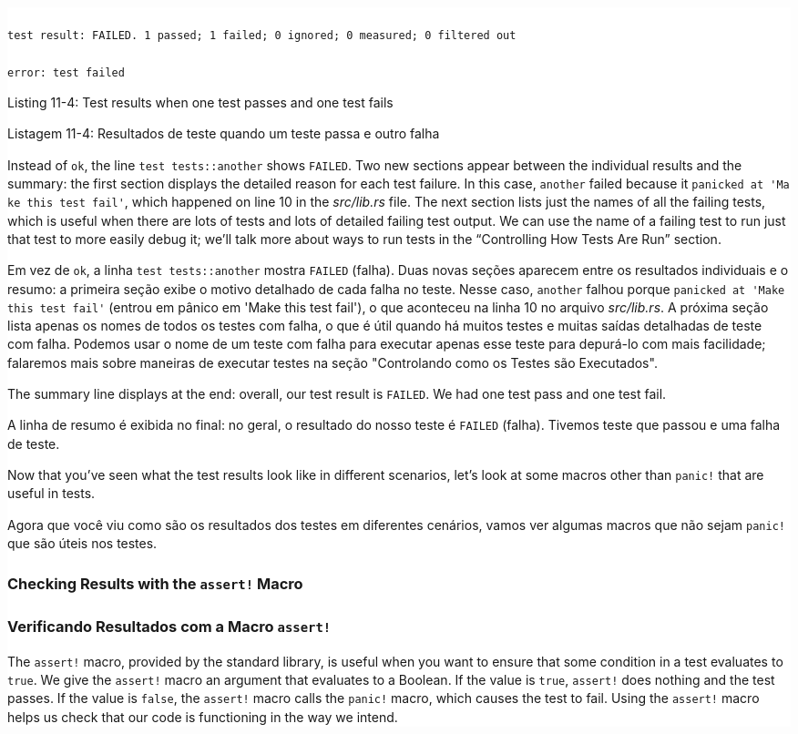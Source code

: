 ```text

test result: FAILED. 1 passed; 1 failed; 0 ignored; 0 measured; 0 filtered out

error: test failed
```

<span class="caption">Listing 11-4: Test results when one test passes and one
test fails</span>

<span class="caption">Listagem 11-4: Resultados de teste quando um teste passa e 
outro falha</span>

Instead of `ok`, the line `test tests::another` shows `FAILED`. Two new
sections appear between the individual results and the summary: the first
section displays the detailed reason for each test failure. In this case,
`another` failed because it `panicked at 'Make this test fail'`, which happened
on line 10 in the *src/lib.rs* file. The next section lists just the names of
all the failing tests, which is useful when there are lots of tests and lots of
detailed failing test output. We can use the name of a failing test to run just
that test to more easily debug it; we’ll talk more about ways to run tests in
the “Controlling How Tests Are Run” section.

Em vez de `ok`, a linha `test tests::another` mostra `FAILED` (falha). Duas novas seções 
aparecem entre os resultados individuais e o resumo: a primeira seção exibe o motivo 
detalhado de cada falha no teste. Nesse caso, `another` falhou porque  `panicked at 'Make 
this test fail'` (entrou em pânico em 'Make this test fail'), o que aconteceu na linha 10 
no arquivo *src/lib.rs*. A próxima seção lista apenas os nomes de todos os testes com falha, 
o que é útil quando há muitos testes e muitas saídas detalhadas de teste com falha. 
Podemos usar o nome de um teste com falha para executar apenas esse teste para depurá-lo 
com mais facilidade; falaremos mais sobre maneiras de executar testes na seção 
"Controlando como os Testes são Executados".

The summary line displays at the end: overall, our test result is `FAILED`.
We had one test pass and one test fail.

A linha de resumo é exibida no final: no geral, o resultado do nosso teste é `FAILED` (falha). 
Tivemos teste que passou e uma falha de teste.

Now that you’ve seen what the test results look like in different scenarios,
let’s look at some macros other than `panic!` that are useful in tests.

Agora que você viu como são os resultados dos testes em diferentes cenários, vamos 
ver algumas macros que não sejam `panic!` que são úteis nos testes.

### Checking Results with the `assert!` Macro
### Verificando Resultados com a Macro `assert!`

The `assert!` macro, provided by the standard library, is useful when you want
to ensure that some condition in a test evaluates to `true`. We give the
`assert!` macro an argument that evaluates to a Boolean. If the value is
`true`, `assert!` does nothing and the test passes. If the value is `false`,
the `assert!` macro calls the `panic!` macro, which causes the test to fail.
Using the `assert!` macro helps us check that our code is functioning in the
way we intend.
